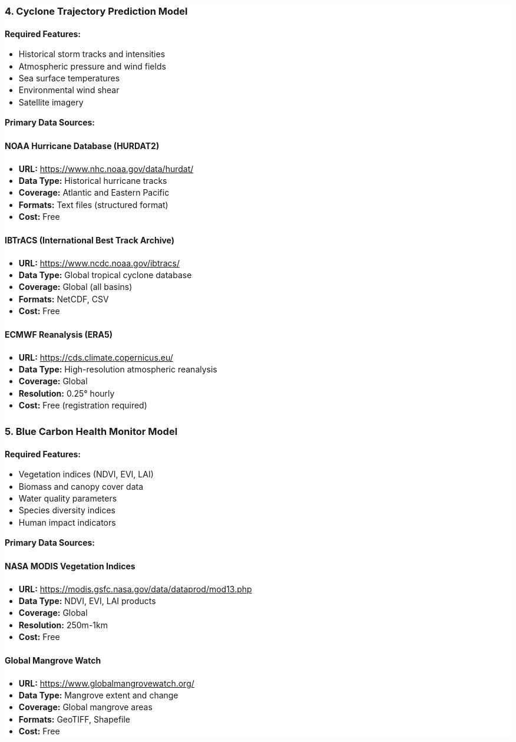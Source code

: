 ### 4. Cyclone Trajectory Prediction Model
**Required Features:**
- Historical storm tracks and intensities
- Atmospheric pressure and wind fields
- Sea surface temperatures
- Environmental wind shear
- Satellite imagery

**Primary Data Sources:**

#### NOAA Hurricane Database (HURDAT2)
- **URL:** https://www.nhc.noaa.gov/data/hurdat/
- **Data Type:** Historical hurricane tracks
- **Coverage:** Atlantic and Eastern Pacific
- **Formats:** Text files (structured format)
- **Cost:** Free

#### IBTrACS (International Best Track Archive)
- **URL:** https://www.ncdc.noaa.gov/ibtracs/
- **Data Type:** Global tropical cyclone database
- **Coverage:** Global (all basins)
- **Formats:** NetCDF, CSV
- **Cost:** Free

#### ECMWF Reanalysis (ERA5)
- **URL:** https://cds.climate.copernicus.eu/
- **Data Type:** High-resolution atmospheric reanalysis
- **Coverage:** Global
- **Resolution:** 0.25° hourly
- **Cost:** Free (registration required)

### 5. Blue Carbon Health Monitor Model
**Required Features:**
- Vegetation indices (NDVI, EVI, LAI)
- Biomass and canopy cover data
- Water quality parameters
- Species diversity indices
- Human impact indicators

**Primary Data Sources:**

#### NASA MODIS Vegetation Indices
- **URL:** https://modis.gsfc.nasa.gov/data/dataprod/mod13.php
- **Data Type:** NDVI, EVI, LAI products
- **Coverage:** Global
- **Resolution:** 250m-1km
- **Cost:** Free

#### Global Mangrove Watch
- **URL:** https://www.globalmangrovewatch.org/
- **Data Type:** Mangrove extent and change
- **Coverage:** Global mangrove areas
- **Formats:** GeoTIFF, Shapefile
- **Cost:** Free
